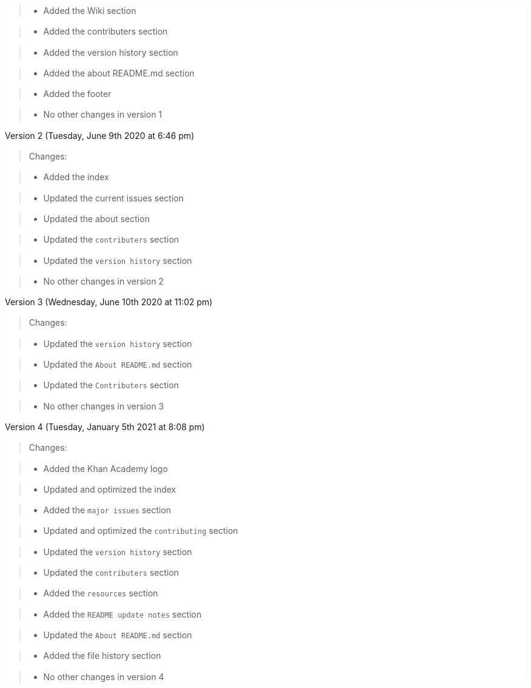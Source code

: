 > * Added the Wiki section

> * Added the contributers section

> * Added the version history section

> * Added the about README.md section

> * Added the footer

> * No other changes in version 1

Version 2 (Tuesday, June 9th 2020 at 6:46 pm)

> Changes:

> * Added the index

> * Updated the current issues section

> * Updated the about section

> * Updated the `contributers` section

> * Updated the `version history` section

> * No other changes in version 2

Version 3 (Wednesday, June 10th 2020 at 11:02 pm)

> Changes:

> * Updated the `version history` section

> * Updated the `About README.md` section

> * Updated the `Contributers` section

> * No other changes in version 3

Version 4 (Tuesday, January 5th 2021 at 8:08 pm)

> Changes:

> * Added the Khan Academy logo

> * Updated and optimized the index

> * Added the `major issues` section

> * Updated and optimized the `contributing` section

> * Updated the `version history` section

> * Updated the `contributers` section

> * Added the `resources` section 

> * Added the `README update notes` section

> * Updated the `About README.md` section

> * Added the file history section

> * No other changes in version 4

